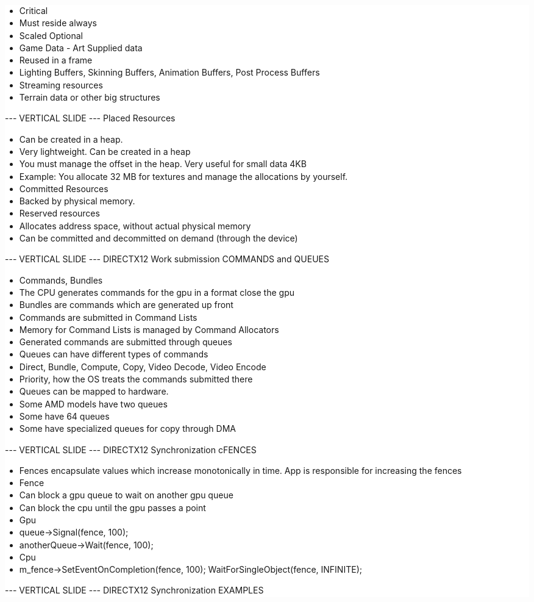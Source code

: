 * Critical 
 * Must reside always
*  Scaled Optional
 *  Game Data - Art Supplied data
*  Reused in a frame
 *  Lighting Buffers, Skinning Buffers, Animation Buffers, Post Process Buffers
*  Streaming resources
 *  Terrain data or other big structures

--- VERTICAL SLIDE ---
Placed Resources

*  Can be created in a heap.
 *  Very lightweight. Can be created in a heap
  *  You must manage the offset in the heap. Very useful for small data 4KB
  *  Example: You allocate 32 MB for textures and manage the allocations by yourself. 
*  Committed Resources
  *  Backed by physical memory.
*  Reserved resources
  *  Allocates address space, without actual physical memory
  *  Can be committed and decommitted on demand (through the device)

--- VERTICAL SLIDE ---
DIRECTX12 Work submission COMMANDS and QUEUES

*  Commands, Bundles
*  The CPU generates commands for the gpu in a format close the gpu
*  Bundles are commands which are generated up front
*  Commands are submitted in Command Lists
*  Memory for Command Lists is managed by Command Allocators
*  Generated commands are submitted through queues
*  Queues can have different types of commands
*  Direct, Bundle, Compute, Copy,  Video Decode, Video Encode
*  Priority, how the OS treats the commands submitted there
*  Queues can be mapped to hardware.
*  Some AMD models have two queues
*  Some have 64 queues
*  Some have specialized queues for copy through DMA

--- VERTICAL SLIDE ---
DIRECTX12 Synchronization сFENCES

*  Fences encapsulate values which increase monotonically in time.  App is responsible for increasing the fences
*  Fence
*  Can block a gpu queue to wait on another gpu queue
*  Can block the cpu until the gpu passes a point
*  Gpu
*  queue->Signal(fence, 100);
*  anotherQueue->Wait(fence, 100);
*  Cpu
*  m_fence->SetEventOnCompletion(fence, 100); WaitForSingleObject(fence, INFINITE);

--- VERTICAL SLIDE ---
DIRECTX12 Synchronization EXAMPLES
